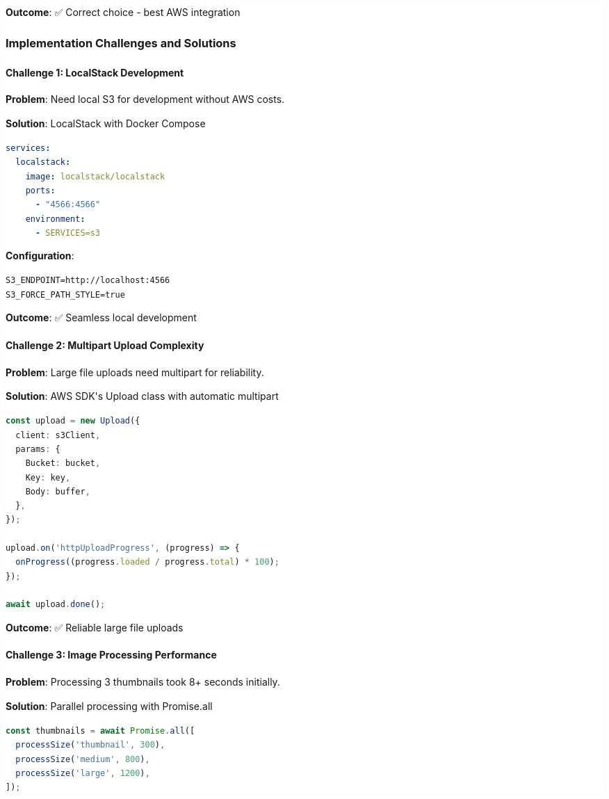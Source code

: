 **Outcome**: ✅ Correct choice - best AWS integration

### Implementation Challenges and Solutions

#### Challenge 1: LocalStack Development

**Problem**: Need local S3 for development without AWS costs.

**Solution**: LocalStack with Docker Compose
```yaml
services:
  localstack:
    image: localstack/localstack
    ports:
      - "4566:4566"
    environment:
      - SERVICES=s3
```

**Configuration**:
```env
S3_ENDPOINT=http://localhost:4566
S3_FORCE_PATH_STYLE=true
```

**Outcome**: ✅ Seamless local development

#### Challenge 2: Multipart Upload Complexity

**Problem**: Large file uploads need multipart for reliability.

**Solution**: AWS SDK's Upload class with automatic multipart
```typescript
const upload = new Upload({
  client: s3Client,
  params: {
    Bucket: bucket,
    Key: key,
    Body: buffer,
  },
});

upload.on('httpUploadProgress', (progress) => {
  onProgress((progress.loaded / progress.total) * 100);
});

await upload.done();
```

**Outcome**: ✅ Reliable large file uploads

#### Challenge 3: Image Processing Performance

**Problem**: Processing 3 thumbnails took 8+ seconds initially.

**Solution**: Parallel processing with Promise.all
```typescript
const thumbnails = await Promise.all([
  processSize('thumbnail', 300),
  processSize('medium', 800),
  processSize('large', 1200),
]);
```
